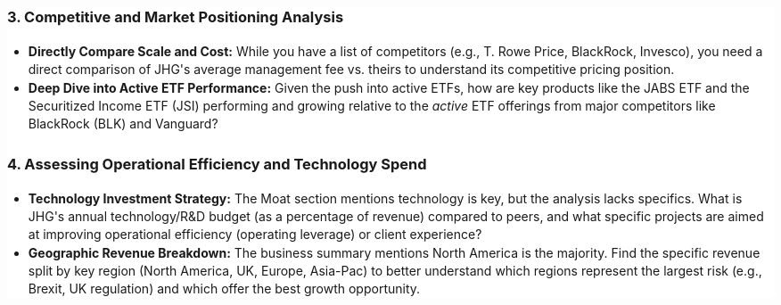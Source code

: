 ### **3. Competitive and Market Positioning Analysis**

*   **Directly Compare Scale and Cost:** While you have a list of competitors (e.g., T. Rowe Price, BlackRock, Invesco), you need a direct comparison of JHG's average management fee vs. theirs to understand its competitive pricing position.
*   **Deep Dive into Active ETF Performance:** Given the push into active ETFs, how are key products like the JABS ETF and the Securitized Income ETF (JSI) performing and growing relative to the *active* ETF offerings from major competitors like BlackRock (BLK) and Vanguard?

### **4. Assessing Operational Efficiency and Technology Spend**

*   **Technology Investment Strategy:** The Moat section mentions technology is key, but the analysis lacks specifics. What is JHG's annual technology/R&D budget (as a percentage of revenue) compared to peers, and what specific projects are aimed at improving operational efficiency (operating leverage) or client experience?
*   **Geographic Revenue Breakdown:** The business summary mentions North America is the majority. Find the specific revenue split by key region (North America, UK, Europe, Asia-Pac) to better understand which regions represent the largest risk (e.g., Brexit, UK regulation) and which offer the best growth opportunity.